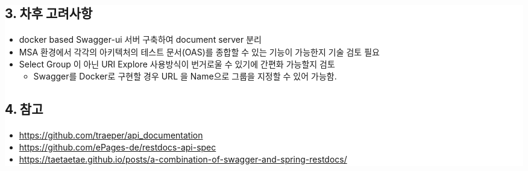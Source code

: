 
## 3. 차후 고려사항
- docker based Swagger-ui 서버 구축하여 document server 분리 
- MSA 환경에서 각각의 아키텍처의 테스트 문서(OAS)를 종합할 수 있는 기능이 가능한지 기술 검토 필요
- Select Group 이 아닌 URI Explore 사용방식이 번거로울 수 있기에 간편화 가능할지 검토
  - Swagger를 Docker로 구현할 경우 URL 을 Name으로 그룹을 지정할 수 있어 가능함.


## 4. 참고
- https://github.com/traeper/api_documentation
- https://github.com/ePages-de/restdocs-api-spec
- https://taetaetae.github.io/posts/a-combination-of-swagger-and-spring-restdocs/
